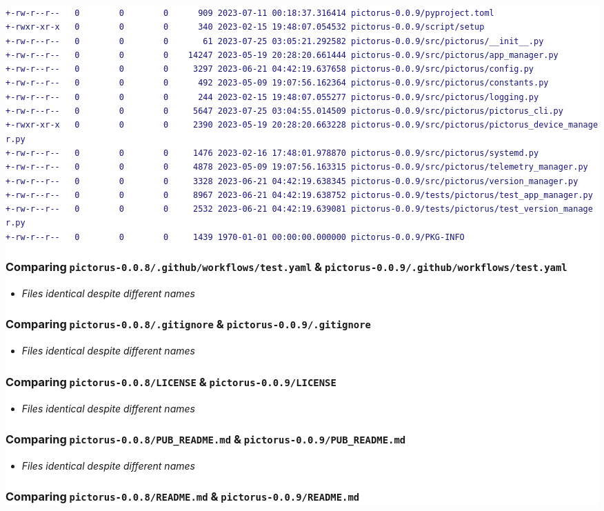 ```diff
+-rw-r--r--   0        0        0      909 2023-07-11 00:18:37.316414 pictorus-0.0.9/pyproject.toml
+-rwxr-xr-x   0        0        0      340 2023-02-15 19:48:07.054532 pictorus-0.0.9/script/setup
+-rw-r--r--   0        0        0       61 2023-07-25 03:05:21.292582 pictorus-0.0.9/src/pictorus/__init__.py
+-rw-r--r--   0        0        0    14247 2023-05-19 20:28:20.661444 pictorus-0.0.9/src/pictorus/app_manager.py
+-rw-r--r--   0        0        0     3297 2023-06-21 04:42:19.637658 pictorus-0.0.9/src/pictorus/config.py
+-rw-r--r--   0        0        0      492 2023-05-09 19:07:56.162364 pictorus-0.0.9/src/pictorus/constants.py
+-rw-r--r--   0        0        0      244 2023-02-15 19:48:07.055277 pictorus-0.0.9/src/pictorus/logging.py
+-rw-r--r--   0        0        0     5647 2023-07-25 03:04:55.014509 pictorus-0.0.9/src/pictorus/pictorus_cli.py
+-rwxr-xr-x   0        0        0     2390 2023-05-19 20:28:20.663228 pictorus-0.0.9/src/pictorus/pictorus_device_manager.py
+-rw-r--r--   0        0        0     1476 2023-02-16 17:48:01.978870 pictorus-0.0.9/src/pictorus/systemd.py
+-rw-r--r--   0        0        0     4878 2023-05-09 19:07:56.163315 pictorus-0.0.9/src/pictorus/telemetry_manager.py
+-rw-r--r--   0        0        0     3328 2023-06-21 04:42:19.638345 pictorus-0.0.9/src/pictorus/version_manager.py
+-rw-r--r--   0        0        0     8967 2023-06-21 04:42:19.638752 pictorus-0.0.9/tests/pictorus/test_app_manager.py
+-rw-r--r--   0        0        0     2532 2023-06-21 04:42:19.639081 pictorus-0.0.9/tests/pictorus/test_version_manager.py
+-rw-r--r--   0        0        0     1439 1970-01-01 00:00:00.000000 pictorus-0.0.9/PKG-INFO
```

### Comparing `pictorus-0.0.8/.github/workflows/test.yaml` & `pictorus-0.0.9/.github/workflows/test.yaml`

 * *Files identical despite different names*

### Comparing `pictorus-0.0.8/.gitignore` & `pictorus-0.0.9/.gitignore`

 * *Files identical despite different names*

### Comparing `pictorus-0.0.8/LICENSE` & `pictorus-0.0.9/LICENSE`

 * *Files identical despite different names*

### Comparing `pictorus-0.0.8/PUB_README.md` & `pictorus-0.0.9/PUB_README.md`

 * *Files identical despite different names*

### Comparing `pictorus-0.0.8/README.md` & `pictorus-0.0.9/README.md`
